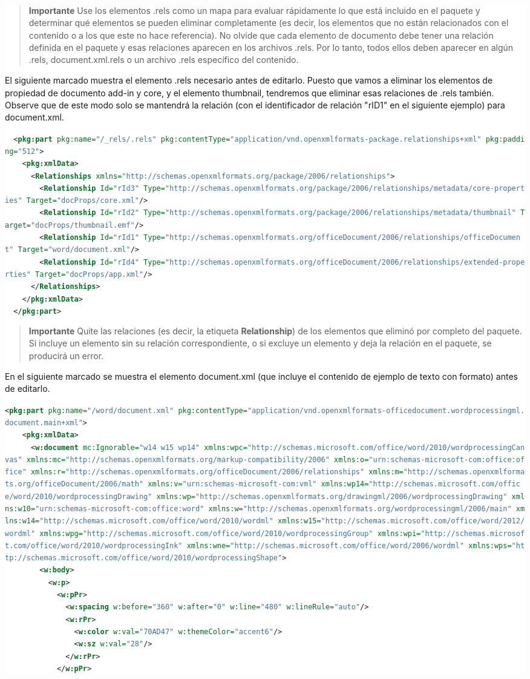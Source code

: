 
 >**Importante**  Use los elementos .rels como un mapa para evaluar rápidamente lo que está incluido en el paquete y determinar qué elementos se pueden eliminar completamente (es decir, los elementos que no están relacionados con el contenido o a los que este no hace referencia). No olvide que cada elemento de documento debe tener una relación definida en el paquete y esas relaciones aparecen en los archivos .rels. Por lo tanto, todos ellos deben aparecer en algún .rels, document.xml.rels o un archivo .rels específico del contenido.

El siguiente marcado muestra el elemento .rels necesario antes de editarlo. Puesto que vamos a eliminar los elementos de propiedad de documento add-in y core, y el elemento thumbnail, tendremos que eliminar esas relaciones de .rels también. Observe que de este modo solo se mantendrá la relación (con el identificador de relación "rID1" en el siguiente ejemplo) para document.xml.




```XML
  <pkg:part pkg:name="/_rels/.rels" pkg:contentType="application/vnd.openxmlformats-package.relationships+xml" pkg:padding="512">
    <pkg:xmlData>
      <Relationships xmlns="http://schemas.openxmlformats.org/package/2006/relationships">
        <Relationship Id="rId3" Type="http://schemas.openxmlformats.org/package/2006/relationships/metadata/core-properties" Target="docProps/core.xml"/>
        <Relationship Id="rId2" Type="http://schemas.openxmlformats.org/package/2006/relationships/metadata/thumbnail" Target="docProps/thumbnail.emf"/>
        <Relationship Id="rId1" Type="http://schemas.openxmlformats.org/officeDocument/2006/relationships/officeDocument" Target="word/document.xml"/>
        <Relationship Id="rId4" Type="http://schemas.openxmlformats.org/officeDocument/2006/relationships/extended-properties" Target="docProps/app.xml"/>
      </Relationships>
    </pkg:xmlData>
  </pkg:part>
```


 >**Importante** Quite las relaciones (es decir, la etiqueta **Relationship**) de los elementos que eliminó por completo del paquete. Si incluye un elemento sin su relación correspondiente, o si excluye un elemento y deja la relación en el paquete, se producirá un error.

En el siguiente marcado se muestra el elemento document.xml (que incluye el contenido de ejemplo de texto con formato) antes de editarlo.




```XML
<pkg:part pkg:name="/word/document.xml" pkg:contentType="application/vnd.openxmlformats-officedocument.wordprocessingml.document.main+xml">
    <pkg:xmlData>
      <w:document mc:Ignorable="w14 w15 wp14" xmlns:wpc="http://schemas.microsoft.com/office/word/2010/wordprocessingCanvas" xmlns:mc="http://schemas.openxmlformats.org/markup-compatibility/2006" xmlns:o="urn:schemas-microsoft-com:office:office" xmlns:r="http://schemas.openxmlformats.org/officeDocument/2006/relationships" xmlns:m="http://schemas.openxmlformats.org/officeDocument/2006/math" xmlns:v="urn:schemas-microsoft-com:vml" xmlns:wp14="http://schemas.microsoft.com/office/word/2010/wordprocessingDrawing" xmlns:wp="http://schemas.openxmlformats.org/drawingml/2006/wordprocessingDrawing" xmlns:w10="urn:schemas-microsoft-com:office:word" xmlns:w="http://schemas.openxmlformats.org/wordprocessingml/2006/main" xmlns:w14="http://schemas.microsoft.com/office/word/2010/wordml" xmlns:w15="http://schemas.microsoft.com/office/word/2012/wordml" xmlns:wpg="http://schemas.microsoft.com/office/word/2010/wordprocessingGroup" xmlns:wpi="http://schemas.microsoft.com/office/word/2010/wordprocessingInk" xmlns:wne="http://schemas.microsoft.com/office/word/2006/wordml" xmlns:wps="http://schemas.microsoft.com/office/word/2010/wordprocessingShape">
        <w:body>
          <w:p>
            <w:pPr>
              <w:spacing w:before="360" w:after="0" w:line="480" w:lineRule="auto"/>
              <w:rPr>
                <w:color w:val="70AD47" w:themeColor="accent6"/>
                <w:sz w:val="28"/>
              </w:rPr>
            </w:pPr>
```